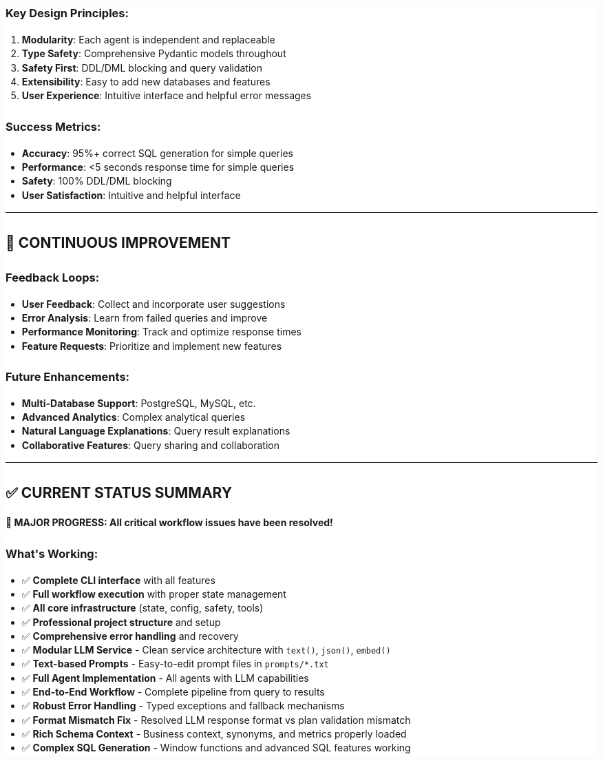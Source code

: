 ### **Key Design Principles**:
1. **Modularity**: Each agent is independent and replaceable
2. **Type Safety**: Comprehensive Pydantic models throughout
3. **Safety First**: DDL/DML blocking and query validation
4. **Extensibility**: Easy to add new databases and features
5. **User Experience**: Intuitive interface and helpful error messages

### **Success Metrics**:
- **Accuracy**: 95%+ correct SQL generation for simple queries
- **Performance**: <5 seconds response time for simple queries
- **Safety**: 100% DDL/DML blocking
- **User Satisfaction**: Intuitive and helpful interface

---

## 🔄 **CONTINUOUS IMPROVEMENT**

### **Feedback Loops**:
- **User Feedback**: Collect and incorporate user suggestions
- **Error Analysis**: Learn from failed queries and improve
- **Performance Monitoring**: Track and optimize response times
- **Feature Requests**: Prioritize and implement new features

### **Future Enhancements**:
- **Multi-Database Support**: PostgreSQL, MySQL, etc.
- **Advanced Analytics**: Complex analytical queries
- **Natural Language Explanations**: Query result explanations
- **Collaborative Features**: Query sharing and collaboration

---

## ✅ **CURRENT STATUS SUMMARY**

**🎉 MAJOR PROGRESS: All critical workflow issues have been resolved!**

### **What's Working:**
- ✅ **Complete CLI interface** with all features
- ✅ **Full workflow execution** with proper state management
- ✅ **All core infrastructure** (state, config, safety, tools)
- ✅ **Professional project structure** and setup
- ✅ **Comprehensive error handling** and recovery
- ✅ **Modular LLM Service** - Clean service architecture with `text()`, `json()`, `embed()`
- ✅ **Text-based Prompts** - Easy-to-edit prompt files in `prompts/*.txt`
- ✅ **Full Agent Implementation** - All agents with LLM capabilities
- ✅ **End-to-End Workflow** - Complete pipeline from query to results
- ✅ **Robust Error Handling** - Typed exceptions and fallback mechanisms
- ✅ **Format Mismatch Fix** - Resolved LLM response format vs plan validation mismatch
- ✅ **Rich Schema Context** - Business context, synonyms, and metrics properly loaded
- ✅ **Complex SQL Generation** - Window functions and advanced SQL features working

